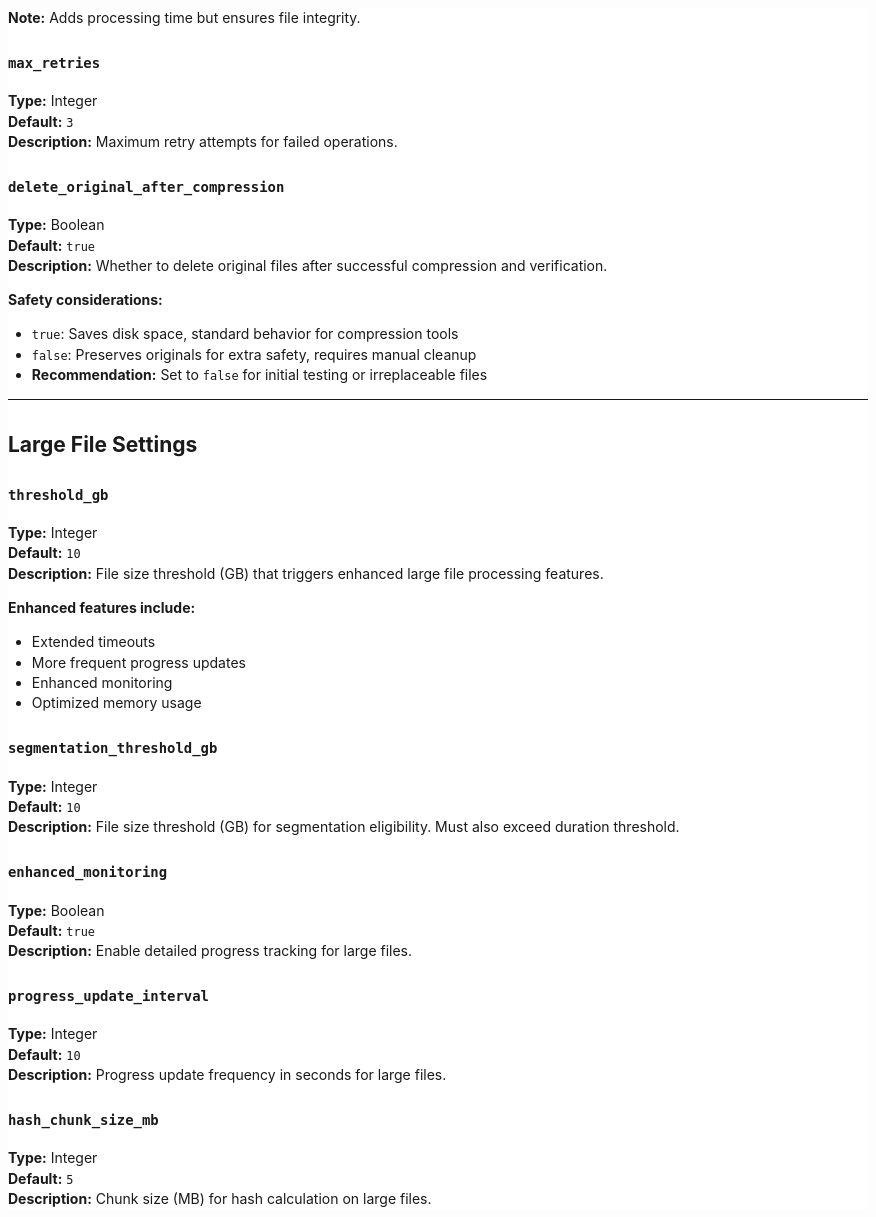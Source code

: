 **Note:** Adds processing time but ensures file integrity.

### `max_retries`
**Type:** Integer  
**Default:** `3`  
**Description:** Maximum retry attempts for failed operations.

### `delete_original_after_compression`
**Type:** Boolean  
**Default:** `true`  
**Description:** Whether to delete original files after successful compression and verification.

**Safety considerations:**
- `true`: Saves disk space, standard behavior for compression tools
- `false`: Preserves originals for extra safety, requires manual cleanup
- **Recommendation:** Set to `false` for initial testing or irreplaceable files

---

## Large File Settings

### `threshold_gb`
**Type:** Integer  
**Default:** `10`  
**Description:** File size threshold (GB) that triggers enhanced large file processing features.

**Enhanced features include:**
- Extended timeouts
- More frequent progress updates
- Enhanced monitoring
- Optimized memory usage

### `segmentation_threshold_gb`
**Type:** Integer  
**Default:** `10`  
**Description:** File size threshold (GB) for segmentation eligibility. Must also exceed duration threshold.

### `enhanced_monitoring`
**Type:** Boolean  
**Default:** `true`  
**Description:** Enable detailed progress tracking for large files.

### `progress_update_interval`
**Type:** Integer  
**Default:** `10`  
**Description:** Progress update frequency in seconds for large files.

### `hash_chunk_size_mb`
**Type:** Integer  
**Default:** `5`  
**Description:** Chunk size (MB) for hash calculation on large files.
